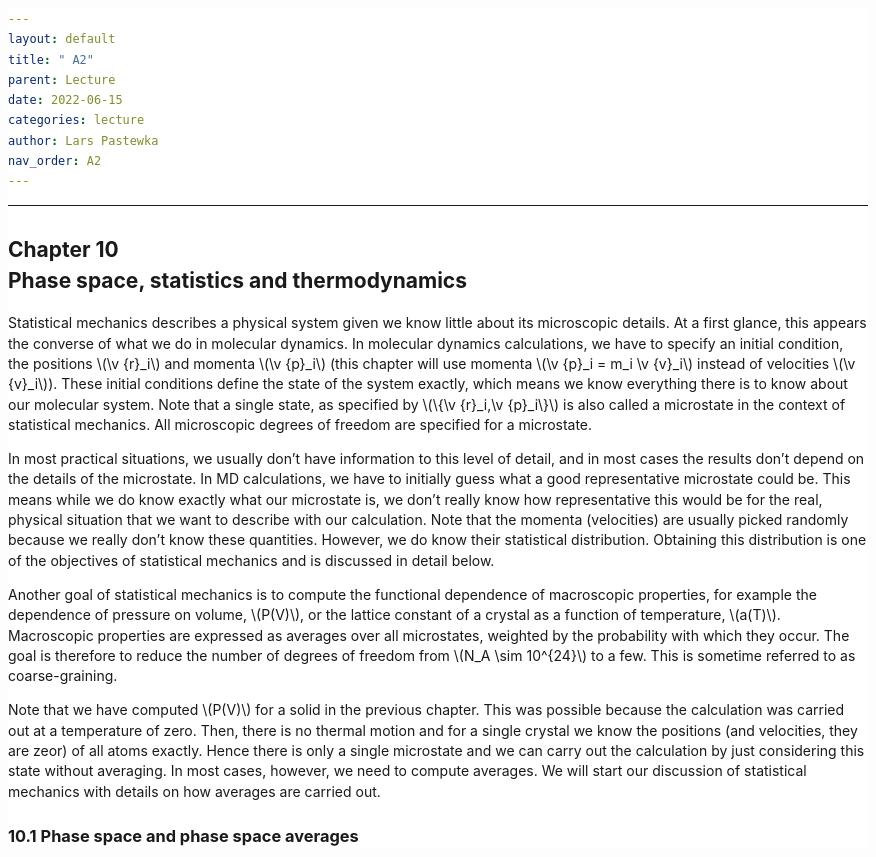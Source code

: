 ```yaml
---
layout: default
title: " A2"
parent: Lecture
date: 2022-06-15
categories: lecture
author: Lars Pastewka
nav_order: A2
---
```

---

<h2 class='chapterHead' id='phase-space-statistics-and-thermodynamics'><span class='titlemark'>Chapter 10</span><br />
<a id='x1-100010'></a>Phase space, statistics and thermodynamics</h2>

<p class='noindent'>Statistical mechanics describes a physical system given we know little about its microscopic details. At a first glance, this appears the converse of what we do in molecular dynamics. In molecular dynamics calculations, we have to specify an initial condition, the positions \(\v {r}_i\) and momenta \(\v {p}_i\) (this chapter will use momenta \(\v {p}_i = m_i \v {v}_i\) instead of velocities \(\v {v}_i\)). These initial conditions define the state of the system <span class='cmti-12'>exactly</span>, which means we know everything there is to know about our molecular system. Note that a single state, as specified by \(\{\v {r}_i,\v {p}_i\}\) is also called a microstate in the context of statistical mechanics. All microscopic degrees of freedom are specified for a microstate.</p>

<p class='indent'>In most practical situations, we usually don’t have information to this level of detail, and in most cases the results don’t depend on the details of the microstate. In MD calculations, we have to initially guess what a good <span class='cmti-12'>representative</span> microstate could be. This means while we do know exactly what our microstate is, we don’t really know how representative this would be for the real, physical situation that we want to describe with our calculation. Note that
the momenta (velocities) are usually picked randomly because we really don’t know these quantities. However, we do know their statistical distribution. Obtaining this distribution is one of the objectives of statistical mechanics and is discussed in detail below.</p>

<p class='indent'>Another goal of statistical mechanics is to compute the functional dependence of macroscopic properties, for example the dependence of pressure on volume, \(P(V)\), or the lattice constant of a crystal as a function of temperature, \(a(T)\). Macroscopic properties are expressed as averages over <span class='cmti-12'>all</span> microstates, weighted by the probability with which they occur. The goal is therefore to reduce the number of degrees of freedom from \(N_A \sim 10^{24}\) to a few.
This is sometime referred to as coarse-graining.</p>

<p class='indent'>Note that we have computed \(P(V)\) for a solid in the previous chapter. This was possible because the calculation was carried out at a temperature of zero. Then, there is no thermal motion and for a single crystal we know the positions (and velocities, they are zeor) of all atoms exactly. Hence there is only a single microstate and we can carry out the calculation by just considering this state without averaging. In most cases, however, we need to compute averages. We will start our
discussion of statistical mechanics with details on how averages are carried out.</p>
<h3 class='sectionHead' id='phase-space-and-phase-space-averages'><span class='titlemark'>10.1</span> <a id='x1-200010.1'></a>Phase space and phase space averages</h3>
